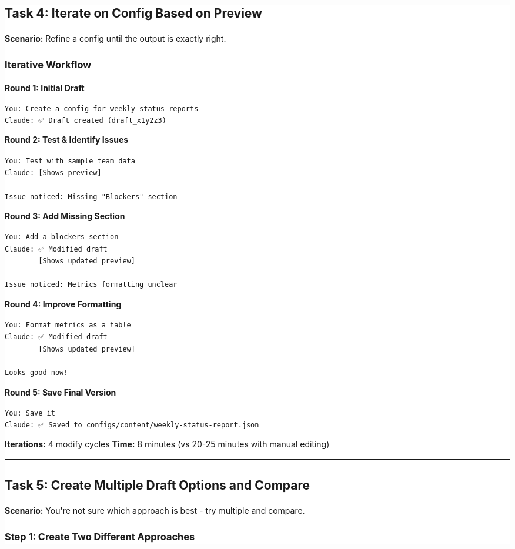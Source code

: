 
## Task 4: Iterate on Config Based on Preview

**Scenario:** Refine a config until the output is exactly right.

### Iterative Workflow

**Round 1: Initial Draft**
```
You: Create a config for weekly status reports
Claude: ✅ Draft created (draft_x1y2z3)
```

**Round 2: Test & Identify Issues**
```
You: Test with sample team data
Claude: [Shows preview]

Issue noticed: Missing "Blockers" section
```

**Round 3: Add Missing Section**
```
You: Add a blockers section
Claude: ✅ Modified draft
        [Shows updated preview]

Issue noticed: Metrics formatting unclear
```

**Round 4: Improve Formatting**
```
You: Format metrics as a table
Claude: ✅ Modified draft
        [Shows updated preview]

Looks good now!
```

**Round 5: Save Final Version**
```
You: Save it
Claude: ✅ Saved to configs/content/weekly-status-report.json
```

**Iterations:** 4 modify cycles
**Time:** 8 minutes (vs 20-25 minutes with manual editing)

---

## Task 5: Create Multiple Draft Options and Compare

**Scenario:** You're not sure which approach is best - try multiple and compare.

### Step 1: Create Two Different Approaches
